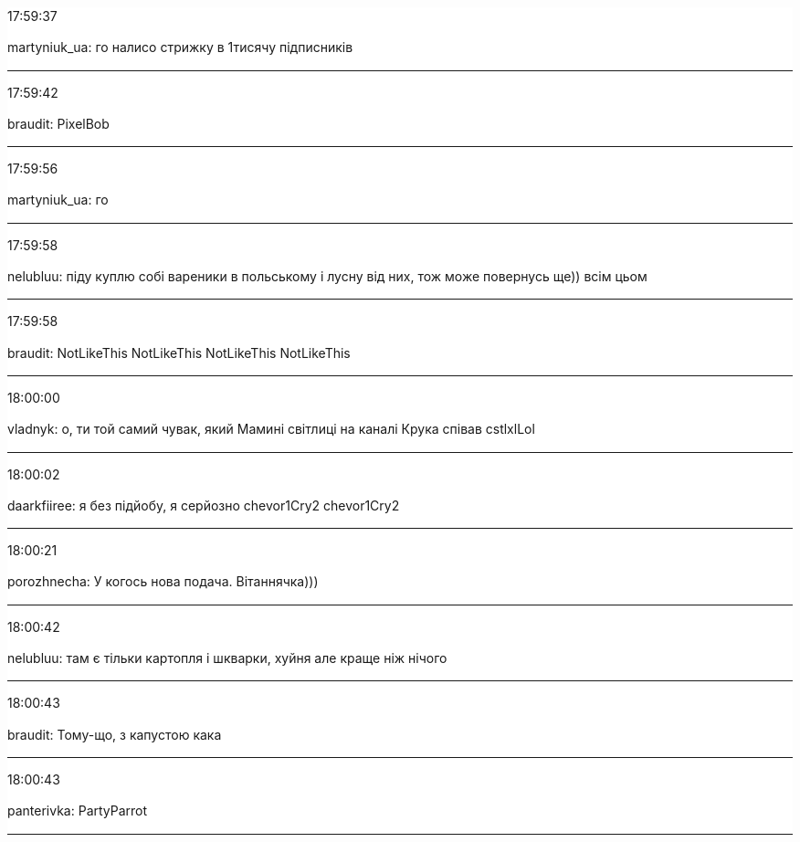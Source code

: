 17:59:37

martyniuk_ua: го налисо стрижку в 1тисячу підписників

---

17:59:42

braudit: PixelBob

---

17:59:56

martyniuk_ua: го

---

17:59:58

nelubluu: піду куплю собі вареники в польському і лусну від них, тож може повернусь ще)) всім цьом

---

17:59:58

braudit: NotLikeThis NotLikeThis NotLikeThis NotLikeThis

---

18:00:00

vladnyk: о, ти той самий чувак, який Мамині світлиці на каналі Крука співав cstlxlLol

---

18:00:02

daarkfiiree: я без підйобу, я серйозно chevor1Cry2 chevor1Cry2

---

18:00:21

porozhnecha: У когось нова подача. Вітаннячка)))

---

18:00:42

nelubluu: там є тільки картопля і шкварки, хуйня але краще ніж нічого

---

18:00:43

braudit: Тому-що, з капустою кака

---

18:00:43

panterivka: PartyParrot

---